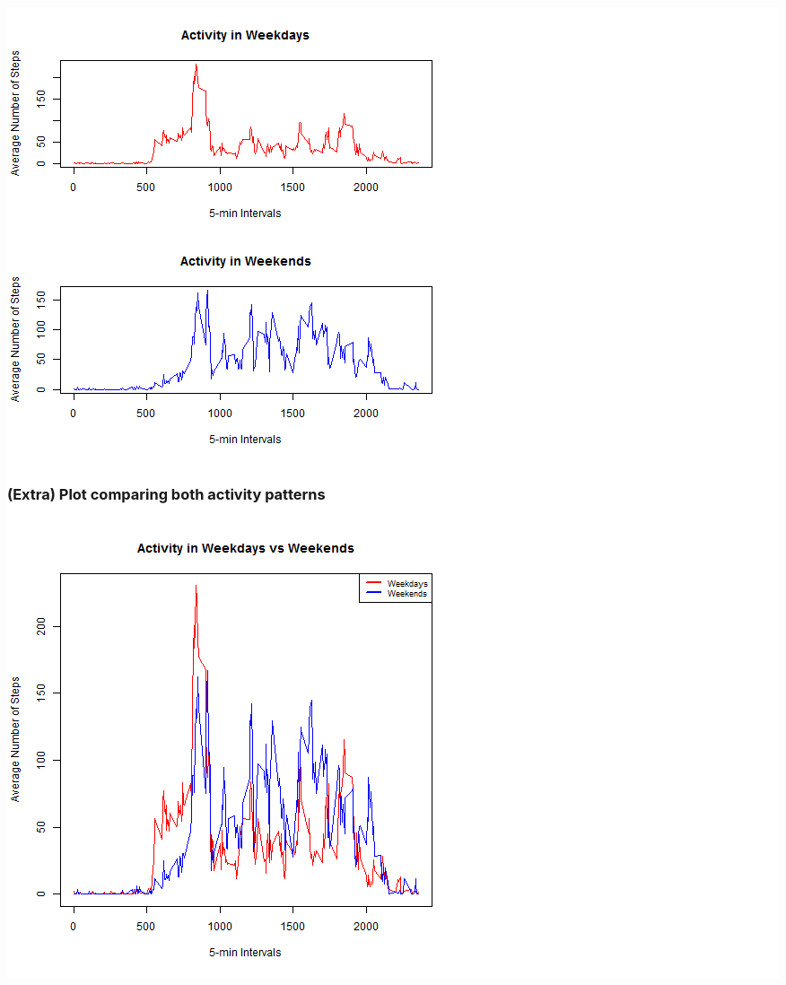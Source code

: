 ![plot of chunk unnamed-chunk-22](figure/unnamed-chunk-22-1.png) 

### (Extra) Plot comparing both activity patterns

![plot of chunk unnamed-chunk-23](figure/unnamed-chunk-23-1.png) 
